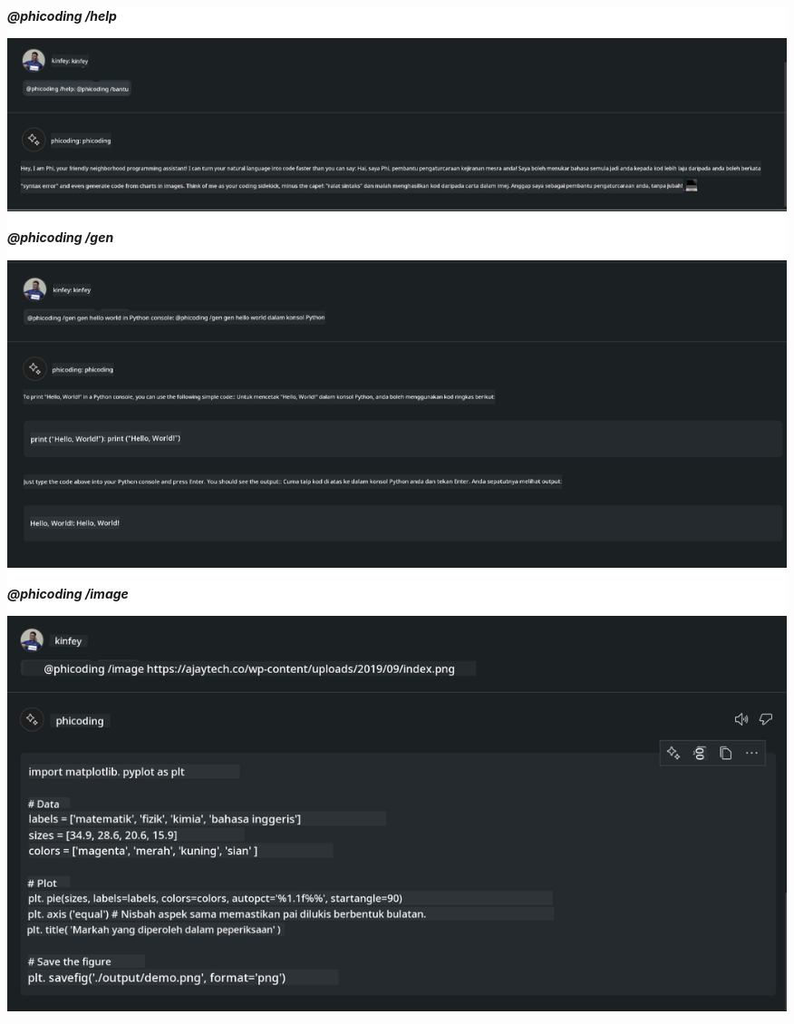 ***@phicoding /help***

![agenthelp](../../../../../../translated_images/agenthelp.f249f33c3fa449e0a779c78e3c2f3a65820702c03129e52a81a8df369443e413.ms.png)

***@phicoding /gen***

![agentgen](../../../../../../translated_images/agentgen.90c9cb76281be28a6cfdccda08f65043579ef4730a818c34e6f33ab6eb90e38c.ms.png)

***@phicoding /image***

![agentimage](../../../../../../translated_images/agentimage.db0cc3d3bd0ee494170ebd2623623e1012eb9f5786436439e2e36b91ca163172.ms.png)
